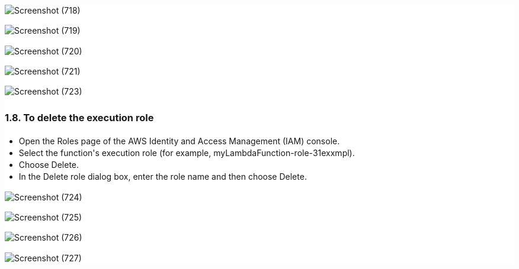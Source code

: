 ![Screenshot (718)](https://github.com/user-attachments/assets/49b3a47a-c199-42db-8841-1d32269578bb)

![Screenshot (719)](https://github.com/user-attachments/assets/099240bb-6dff-4e40-a576-5d902ced66a7)

![Screenshot (720)](https://github.com/user-attachments/assets/19dbf69d-41cb-4c85-9b34-1c1fc34da5ff)

![Screenshot (721)](https://github.com/user-attachments/assets/f27427a2-50db-40ba-beb4-884d88879e7d)

![Screenshot (723)](https://github.com/user-attachments/assets/1a708dc6-ff07-470d-a6c9-1c6ba2a3fff1)

### 1.8. To delete the execution role
- Open the Roles page of the AWS Identity and Access Management (IAM) console.
- Select the function's execution role (for example, myLambdaFunction-role-31exxmpl).
- Choose Delete.
- In the Delete role dialog box, enter the role name and then choose Delete.

![Screenshot (724)](https://github.com/user-attachments/assets/cf19ceff-9b18-4763-ab35-bc75369c4b16)

![Screenshot (725)](https://github.com/user-attachments/assets/1d3d17c6-b431-4f14-945c-9dfb95e57d0f)

![Screenshot (726)](https://github.com/user-attachments/assets/e5b381d2-bda4-4efa-bb7e-b0d3209c54ea)

![Screenshot (727)](https://github.com/user-attachments/assets/2a11c1c6-c3e8-49cc-b76a-44b53e438c2b)
